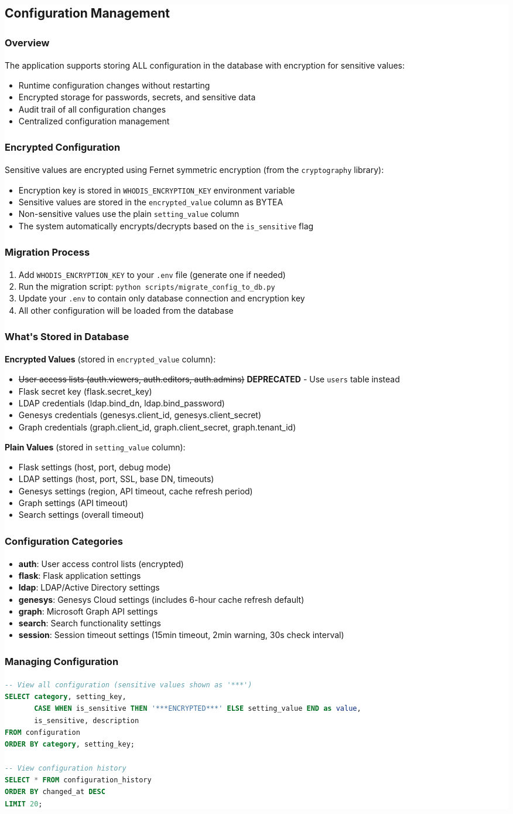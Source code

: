 ## Configuration Management

### Overview
The application supports storing ALL configuration in the database with encryption for sensitive values:
- Runtime configuration changes without restarting
- Encrypted storage for passwords, secrets, and sensitive data
- Audit trail of all configuration changes
- Centralized configuration management

### Encrypted Configuration
Sensitive values are encrypted using Fernet symmetric encryption (from the `cryptography` library):
- Encryption key is stored in `WHODIS_ENCRYPTION_KEY` environment variable
- Sensitive values are stored in the `encrypted_value` column as BYTEA
- Non-sensitive values use the plain `setting_value` column
- The system automatically encrypts/decrypts based on the `is_sensitive` flag

### Migration Process
1. Add `WHODIS_ENCRYPTION_KEY` to your `.env` file (generate one if needed)
2. Run the migration script: `python scripts/migrate_config_to_db.py`
3. Update your `.env` to contain only database connection and encryption key
4. All other configuration will be loaded from the database

### What's Stored in Database

**Encrypted Values** (stored in `encrypted_value` column):
- ~~User access lists (auth.viewers, auth.editors, auth.admins)~~ **DEPRECATED** - Use `users` table instead
- Flask secret key (flask.secret_key)
- LDAP credentials (ldap.bind_dn, ldap.bind_password)
- Genesys credentials (genesys.client_id, genesys.client_secret)
- Graph credentials (graph.client_id, graph.client_secret, graph.tenant_id)

**Plain Values** (stored in `setting_value` column):
- Flask settings (host, port, debug mode)
- LDAP settings (host, port, SSL, base DN, timeouts)
- Genesys settings (region, API timeout, cache refresh period)
- Graph settings (API timeout)
- Search settings (overall timeout)

### Configuration Categories
- **auth**: User access control lists (encrypted)
- **flask**: Flask application settings
- **ldap**: LDAP/Active Directory settings
- **genesys**: Genesys Cloud settings (includes 6-hour cache refresh default)
- **graph**: Microsoft Graph API settings
- **search**: Search functionality settings
- **session**: Session timeout settings (15min timeout, 2min warning, 30s check interval)

### Managing Configuration
```sql
-- View all configuration (sensitive values shown as '***')
SELECT category, setting_key, 
       CASE WHEN is_sensitive THEN '***ENCRYPTED***' ELSE setting_value END as value,
       is_sensitive, description
FROM configuration
ORDER BY category, setting_key;

-- View configuration history
SELECT * FROM configuration_history
ORDER BY changed_at DESC
LIMIT 20;
```